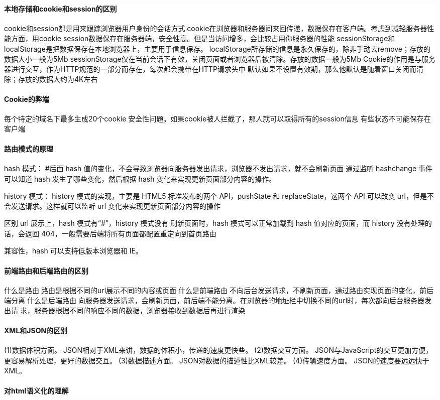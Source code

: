 #### 本地存储和cookie和session的区别

cookie和session都是用来跟踪浏览器用户身份的会话方式
cookie在浏览器和服务器间来回传递，数据保存在客户端。考虑到减轻服务器性能方面，用cookie
session数据保存在服务器端，安全性高。但是当访问增多，会比较占用你服务器的性能
sessionStorage和localStorage是把数据保存在本地浏览器上，主要用于信息保存。
localStorage所存储的信息是永久保存的，除非手动去remove；存放的数据大小一般为5Mb
sessionStorage仅在当前会话下有效，关闭页面或者浏览器后被清除。存放的数据一般为5Mb
Cookie的作用是与服务器进行交互，作为HTTP规范的一部分而存在，每次都会携带在HTTP请求头中  默认如果不设置有效期，那么他默认是随着窗口关闭而清除；存放的数据大约为4K左右

#### Cookie的弊端

每个特定的域名下最多生成20个cookie
安全性问题。如果cookie被人拦截了，那人就可以取得所有的session信息
有些状态不可能保存在客户端



#### 路由模式的原理

hash 模式：
#后面 hash 值的变化，不会导致浏览器向服务器发出请求，浏览器不发出请求，就不会刷新页面
通过监听 hashchange 事件可以知道 hash 发生了哪些变化，然后根据 hash 变化来实现更新页面部分内容的操作。

history 模式：
history 模式的实现，主要是 HTML5 标准发布的两个 API，pushState 和 replaceState，这两个 API 可以改变 url，但是不会发送请求。这样就可以监听 url 变化来实现更新页面部分内容的操作

区别
url 展示上，hash 模式有“#”，history 模式没有
刷新页面时，hash 模式可以正常加载到 hash 值对应的页面，而 history 没有处理的话，会返回 404，一般需要后端将所有页面都配置重定向到首页路由

兼容性，hash 可以支持低版本浏览器和 IE。

#### 前端路由和后端路由的区别

什么是路由
 路由是根据不同的url展示不同的内容或页面
什么是前端路由
 不向后台发送请求，不刷新页面，通过路由实现页面的变化，前后端分离
什么是后端路由
 向服务器发送请求，会刷新页面，前后端不能分离。在浏览器的地址栏中切换不同的url时，每次都向后台服务器发出请  求，服务器根据不同的响应不同的数据，浏览器接收到数据后再进行渲染

#### XML和JSON的区别

(1)数据体积方面。
JSON相对于XML来讲，数据的体积小，传递的速度更快些。
(2)数据交互方面。
JSON与JavaScript的交互更加方便，更容易解析处理，更好的数据交互。
(3)数据描述方面。
JSON对数据的描述性比XML较差。
(4)传输速度方面。
JSON的速度要远远快于XML。

#### 对html语义化的理解
